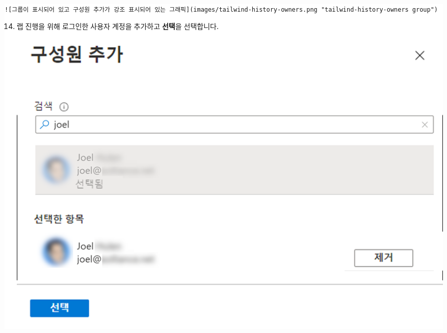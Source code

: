     ![그룹이 표시되어 있고 구성원 추가가 강조 표시되어 있는 그래픽](images/tailwind-history-owners.png "tailwind-history-owners group")

14. 랩 진행을 위해 로그인한 사용자 계정을 추가하고 **선택**을 선택합니다.

    ![양식이 표시되어 있는 그래픽](images/add-members.png "Add members")
